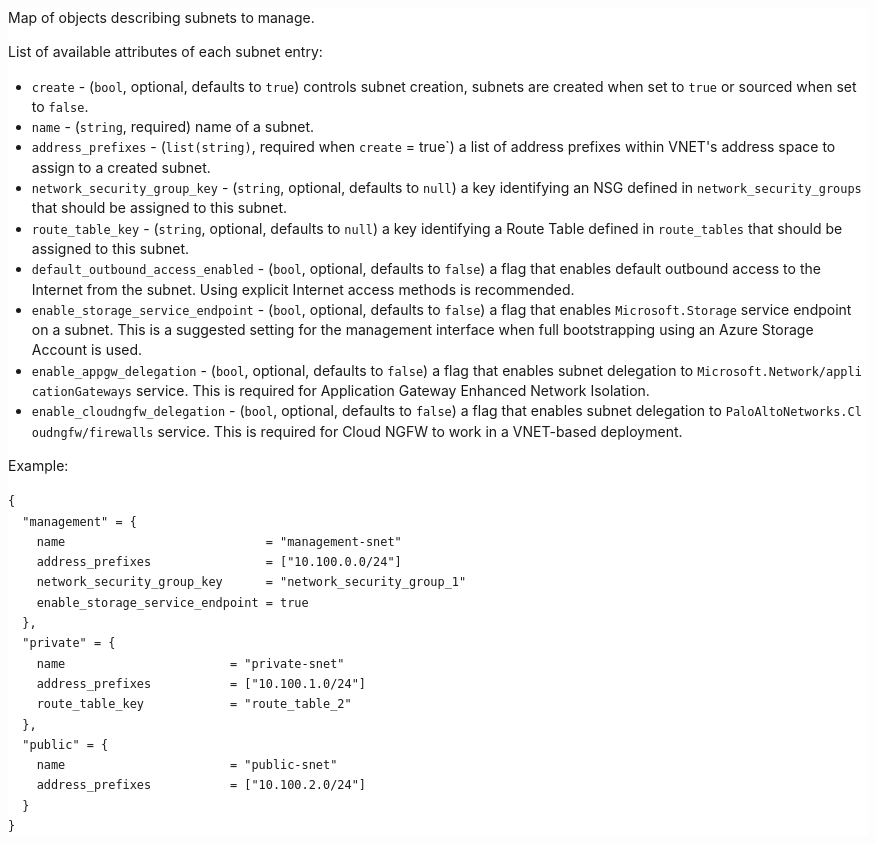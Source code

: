 Map of objects describing subnets to manage.
  
List of available attributes of each subnet entry:

- `create`                          - (`bool`, optional, defaults to `true`) controls subnet creation, subnets are created when
                                      set to `true` or sourced when set to `false`.
- `name`                            - (`string`, required) name of a subnet.
- `address_prefixes`                - (`list(string)`, required when `create` = true`) a list of address prefixes within VNET's
                                      address space to assign to a created subnet.
- `network_security_group_key`      - (`string`, optional, defaults to `null`) a key identifying an NSG defined in
                                      `network_security_groups` that should be assigned to this subnet.
- `route_table_key`                 - (`string`, optional, defaults to `null`) a key identifying a Route Table defined in
                                      `route_tables` that should be assigned to this subnet.
- `default_outbound_access_enabled` - (`bool`, optional, defaults to `false`) a flag that enables default outbound access to
                                      the Internet from the subnet. Using explicit Internet access methods is recommended.
- `enable_storage_service_endpoint` - (`bool`, optional, defaults to `false`) a flag that enables `Microsoft.Storage` service
                                      endpoint on a subnet. This is a suggested setting for the management interface when full
                                      bootstrapping using an Azure Storage Account is used.
- `enable_appgw_delegation`         - (`bool`, optional, defaults to `false`) a flag that enables subnet delegation to 
                                      `Microsoft.Network/applicationGateways` service. This is required for Application Gateway
                                      Enhanced Network Isolation.
- `enable_cloudngfw_delegation`     - (`bool`, optional, defaults to `false`) a flag that enables subnet delegation to
                                      `PaloAltoNetworks.Cloudngfw/firewalls` service. This is required for Cloud NGFW to work
                                      in a VNET-based deployment.

Example:
```hcl
{
  "management" = {
    name                            = "management-snet"
    address_prefixes                = ["10.100.0.0/24"]
    network_security_group_key      = "network_security_group_1"
    enable_storage_service_endpoint = true
  },
  "private" = {
    name                       = "private-snet"
    address_prefixes           = ["10.100.1.0/24"]
    route_table_key            = "route_table_2"
  },
  "public" = {
    name                       = "public-snet"
    address_prefixes           = ["10.100.2.0/24"]
  }
}
```

